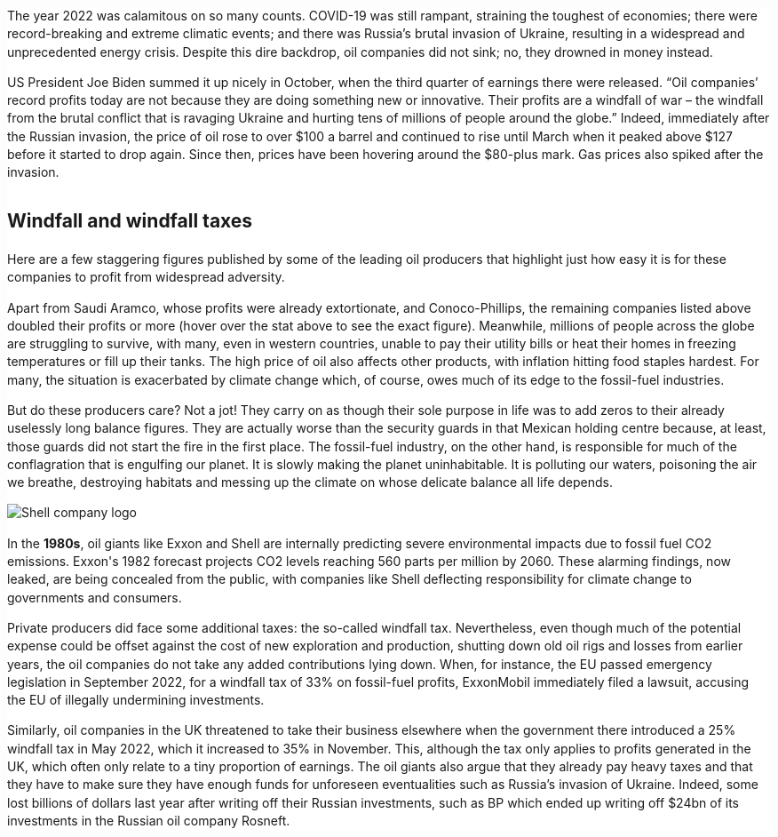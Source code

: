 The year 2022 was calamitous on so many counts. COVID-19 was still rampant, straining the toughest of economies; there were record-breaking and extreme climatic events; and there was Russia’s brutal invasion of Ukraine, resulting in a widespread and unprecedented energy crisis. Despite this dire backdrop, oil companies did not sink; no, they drowned in money instead.

US President Joe Biden summed it up nicely in October, when the third quarter of earnings there were released. “Oil companies’ record profits today are not because they are doing something new or innovative. Their profits are a windfall of war – the windfall from the brutal conflict that is ravaging Ukraine and hurting tens of millions of people around the globe.” Indeed, immediately after the Russian invasion, the price of oil rose to over $100 a barrel and continued to rise until March when it peaked above $127 before it started to drop again. Since then, prices have been hovering around the $80-plus mark. Gas prices also spiked after the invasion.

## **Windfall and windfall taxes**

Here are a few staggering figures published by some of the leading oil producers that highlight just how easy it is for these companies to profit from widespread adversity.

<iframe src="https://un-aligned.github.io/oil-profits-2022" width="100%" height="500px" class="wp-stats-full"></iframe>

Apart from Saudi Aramco, whose profits were already extortionate, and Conoco-Phillips, the remaining companies listed above doubled their profits or more (hover over the stat above to see the exact figure). Meanwhile, millions of people across the globe are struggling to survive, with many, even in western countries, unable to pay their utility bills or heat their homes in freezing temperatures or fill up their tanks. The high price of oil also affects other products, with inflation hitting food staples hardest. For many, the situation is exacerbated by climate change which, of course, owes much of its edge to the fossil-fuel industries.

But do these producers care? Not a jot! They carry on as though their sole purpose in life was to add zeros to their already uselessly long balance figures. They are actually worse than the security guards in that Mexican holding centre because, at least, those guards did not start the fire in the first place. The fossil-fuel industry, on the other hand, is responsible for much of the conflagration that is engulfing our planet. It is slowly making the planet uninhabitable. It is polluting our waters, poisoning the air we breathe, destroying habitats and messing up the climate on whose delicate balance all life depends.

![Shell company logo](/images/Shell-company-logo-1024x768.jpg)

In the **1980s**, oil giants like Exxon and Shell are internally predicting severe environmental impacts due to fossil fuel CO2 emissions. Exxon's 1982 forecast projects CO2 levels reaching 560 parts per million by 2060. These alarming findings, now leaked, are being concealed from the public, with companies like Shell deflecting responsibility for climate change to governments and consumers.

Private producers did face some additional taxes: the so-called windfall tax. Nevertheless, even though much of the potential expense could be offset against the cost of new exploration and production, shutting down old oil rigs and losses from earlier years, the oil companies do not take any added contributions lying down. When, for instance, the EU passed emergency legislation in September 2022, for a windfall tax of 33% on fossil-fuel profits, ExxonMobil immediately filed a lawsuit, accusing the EU of illegally undermining investments.

Similarly, oil companies in the UK threatened to take their business elsewhere when the government there introduced a 25% windfall tax in May 2022, which it increased to 35% in November. This, although the tax only applies to profits generated in the UK, which often only relate to a tiny proportion of earnings. The oil giants also argue that they already pay heavy taxes and that they have to make sure they have enough funds for unforeseen eventualities such as Russia’s invasion of Ukraine. Indeed, some lost billions of dollars last year after writing off their Russian investments, such as BP which ended up writing off $24bn of its investments in the Russian oil company Rosneft.
